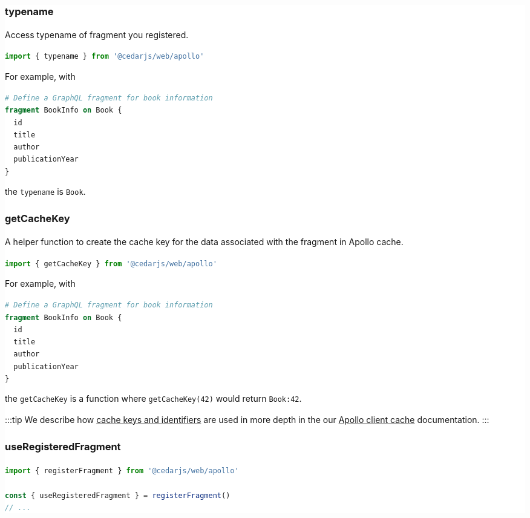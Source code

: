 ### typename

Access typename of fragment you registered.

```ts
import { typename } from '@cedarjs/web/apollo'
```

For example, with

```graphql
# Define a GraphQL fragment for book information
fragment BookInfo on Book {
  id
  title
  author
  publicationYear
}
```

the `typename` is `Book`.

### getCacheKey

A helper function to create the cache key for the data associated with the fragment in Apollo cache.

```ts
import { getCacheKey } from '@cedarjs/web/apollo'
```

For example, with

```graphql
# Define a GraphQL fragment for book information
fragment BookInfo on Book {
  id
  title
  author
  publicationYear
}
```

the `getCacheKey` is a function where `getCacheKey(42)` would return `Book:42`.

:::tip
We describe how [cache keys and identifiers](./caching.md#identify) are used in more depth in the our [Apollo client cache](./caching.md#client-caching) documentation.
:::

### useRegisteredFragment

```ts
import { registerFragment } from '@cedarjs/web/apollo'

const { useRegisteredFragment } = registerFragment()
// ...
```
